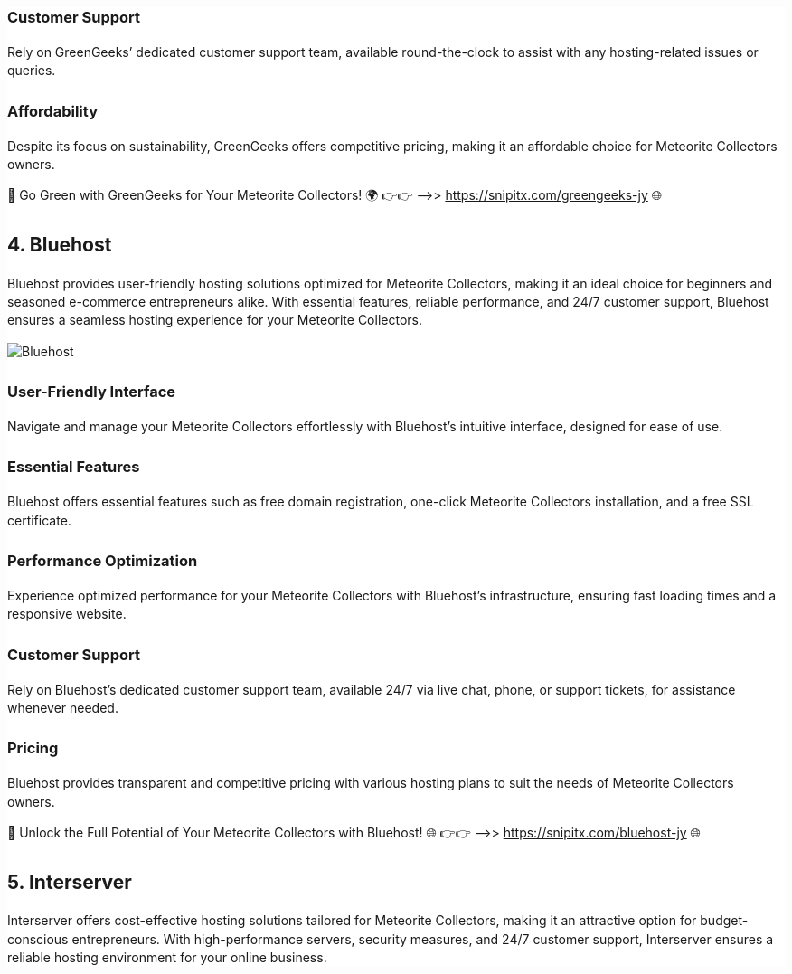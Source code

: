 ### Customer Support
Rely on GreenGeeks’ dedicated customer support team, available round-the-clock to assist with any hosting-related issues or queries.

### Affordability
Despite its focus on sustainability, GreenGeeks offers competitive pricing, making it an affordable choice for Meteorite Collectors owners.

🌿 Go Green with GreenGeeks for Your Meteorite Collectors! 🌍
👉👉 -->> https://snipitx.com/greengeeks-jy 🌐

## 4. Bluehost

Bluehost provides user-friendly hosting solutions optimized for Meteorite Collectors, making it an ideal choice for beginners and seasoned e-commerce entrepreneurs alike. With essential features, reliable performance, and 24/7 customer support, Bluehost ensures a seamless hosting experience for your Meteorite Collectors.

![Bluehost](https://i.imgur.com/PasFF9E.jpeg "Bluehost Hosting")

### User-Friendly Interface
Navigate and manage your Meteorite Collectors effortlessly with Bluehost’s intuitive interface, designed for ease of use.

### Essential Features
Bluehost offers essential features such as free domain registration, one-click Meteorite Collectors installation, and a free SSL certificate.

### Performance Optimization
Experience optimized performance for your Meteorite Collectors with Bluehost’s infrastructure, ensuring fast loading times and a responsive website.

### Customer Support
Rely on Bluehost’s dedicated customer support team, available 24/7 via live chat, phone, or support tickets, for assistance whenever needed.

### Pricing
Bluehost provides transparent and competitive pricing with various hosting plans to suit the needs of Meteorite Collectors owners.

🚀 Unlock the Full Potential of Your Meteorite Collectors with Bluehost! 🌐
👉👉 -->> https://snipitx.com/bluehost-jy 🌐

## 5. Interserver

Interserver offers cost-effective hosting solutions tailored for Meteorite Collectors, making it an attractive option for budget-conscious entrepreneurs. With high-performance servers, security measures, and 24/7 customer support, Interserver ensures a reliable hosting environment for your online business.
